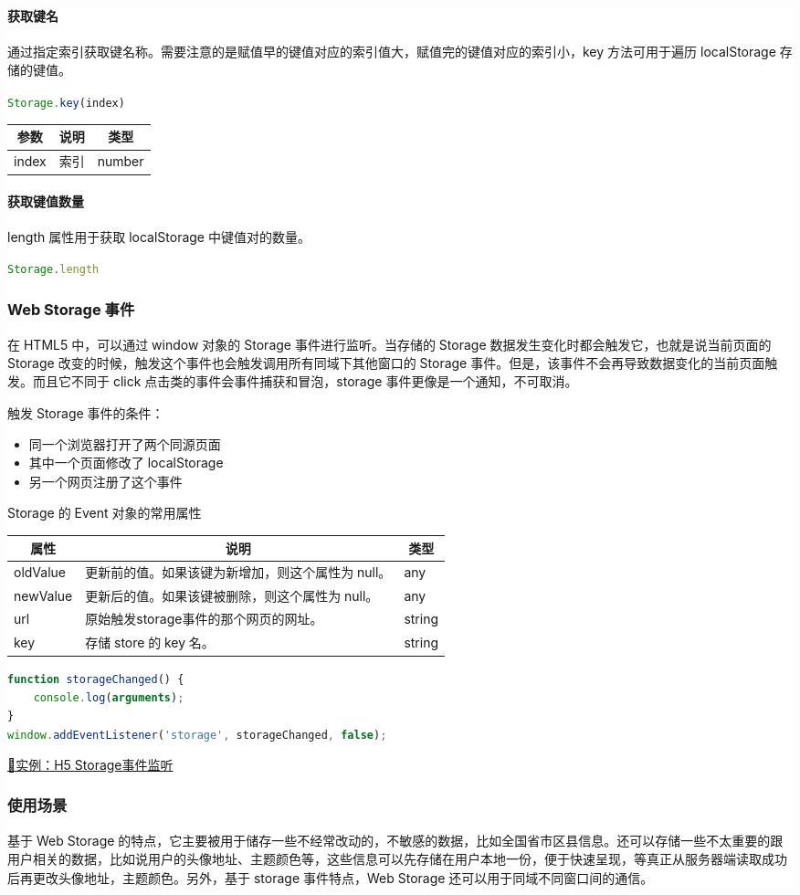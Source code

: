 #### 获取键名

通过指定索引获取键名称。需要注意的是赋值早的键值对应的索引值大，赋值完的键值对应的索引小，key 方法可用于遍历 localStorage 存储的键值。

```js
Storage.key(index)
```

| 参数  | 说明 | 类型   |
| ----- | ---- | ------ |
| index | 索引 | number |

#### 获取键值数量

length 属性用于获取 localStorage 中键值对的数量。

```js
Storage.length
```

### Web Storage 事件

在 HTML5 中，可以通过 window 对象的 Storage 事件进行监听。当存储的 Storage 数据发生变化时都会触发它，也就是说当前页面的 Storage 改变的时候，触发这个事件也会触发调用所有同域下其他窗口的 Storage 事件。但是，该事件不会再导致数据变化的当前页面触发。而且它不同于 click 点击类的事件会事件捕获和冒泡，storage 事件更像是一个通知，不可取消。

触发 Storage 事件的条件：

- 同一个浏览器打开了两个同源页面
- 其中一个页面修改了 localStorage
- 另一个网页注册了这个事件

Storage 的 Event 对象的常用属性

| 属性     | 说明                                              | 类型   |
| -------- | ------------------------------------------------- | ------ |
| oldValue | 更新前的值。如果该键为新增加，则这个属性为 null。 | any    |
| newValue | 更新后的值。如果该键被删除，则这个属性为 null。   | any    |
| url      | 原始触发storage事件的那个网页的网址。             | string |
| key      | 存储 store 的 key 名。                            | string |

```js
function storageChanged() {
    console.log(arguments);
}
window.addEventListener('storage', storageChanged, false);
```

[📍实例：H5 Storage事件监听](https://blog.csdn.net/ruangong1203/article/details/52841135)

### 使用场景

基于 Web Storage 的特点，它主要被用于储存一些不经常改动的，不敏感的数据，比如全国省市区县信息。还可以存储一些不太重要的跟用户相关的数据，比如说用户的头像地址、主题颜色等，这些信息可以先存储在用户本地一份，便于快速呈现，等真正从服务器端读取成功后再更改头像地址，主题颜色。另外，基于 storage 事件特点，Web Storage 还可以用于同域不同窗口间的通信。
